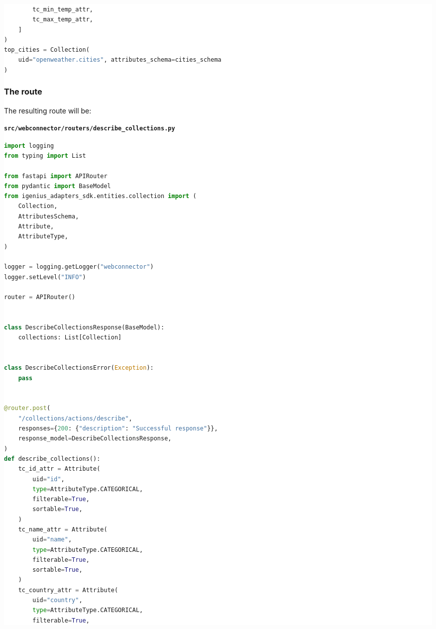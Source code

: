 ```python
        tc_min_temp_attr,
        tc_max_temp_attr,
    ]
)
top_cities = Collection(
    uid="openweather.cities", attributes_schema=cities_schema
)
```

### The route

The resulting route will be:

**`src/webconnector/routers/describe_collections.py`**

```python
import logging
from typing import List

from fastapi import APIRouter
from pydantic import BaseModel
from igenius_adapters_sdk.entities.collection import (
    Collection,
    AttributesSchema,
    Attribute,
    AttributeType,
)

logger = logging.getLogger("webconnector")
logger.setLevel("INFO")

router = APIRouter()


class DescribeCollectionsResponse(BaseModel):
    collections: List[Collection]


class DescribeCollectionsError(Exception):
    pass


@router.post(
    "/collections/actions/describe",
    responses={200: {"description": "Successful response"}},
    response_model=DescribeCollectionsResponse,
)
def describe_collections():
    tc_id_attr = Attribute(
        uid="id",
        type=AttributeType.CATEGORICAL,
        filterable=True,
        sortable=True,
    )
    tc_name_attr = Attribute(
        uid="name",
        type=AttributeType.CATEGORICAL,
        filterable=True,
        sortable=True,
    )
    tc_country_attr = Attribute(
        uid="country",
        type=AttributeType.CATEGORICAL,
        filterable=True,
```